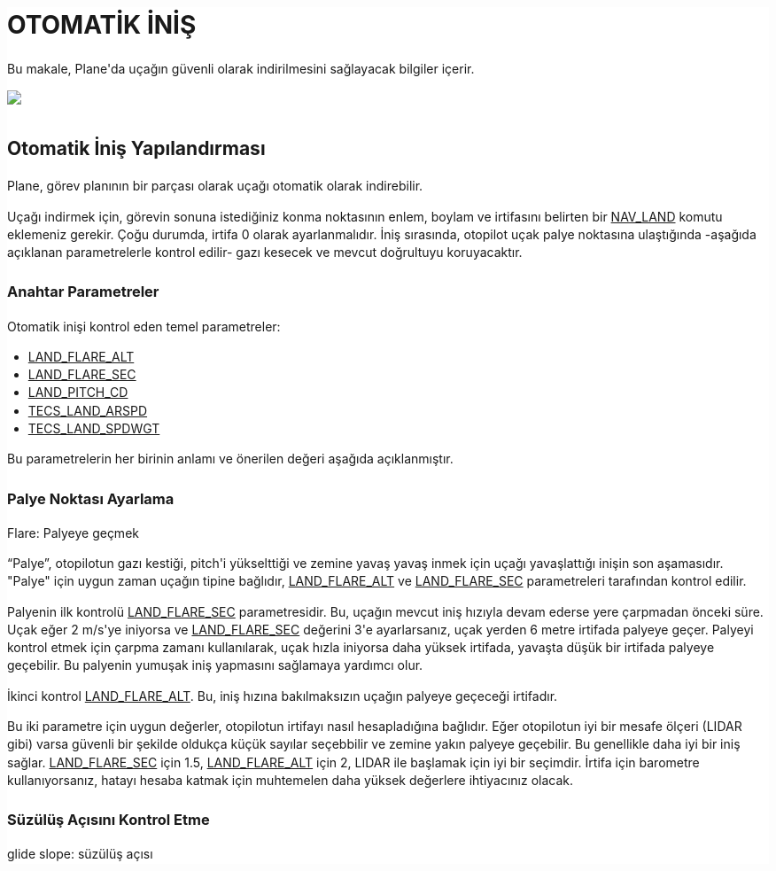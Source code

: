 # OTOMATİK İNİŞ

Bu makale, Plane'da uçağın güvenli olarak indirilmesini sağlayacak bilgiler içerir.

![](https://discuss.ardupilot.org/uploads/default/original/3X/9/2/920025f45e4e7c64079f6abcce914f5b1e1f6c4f.JPG)

## Otomatik İniş Yapılandırması

Plane, görev planının bir parçası olarak uçağı otomatik olarak indirebilir.

Uçağı indirmek için, görevin sonuna istediğiniz konma noktasının enlem, boylam ve irtifasını belirten bir [NAV_LAND]() komutu eklemeniz gerekir. Çoğu durumda, irtifa 0 olarak ayarlanmalıdır. İniş sırasında, otopilot uçak palye noktasına ulaştığında -aşağıda açıklanan parametrelerle kontrol edilir- gazı kesecek ve mevcut doğrultuyu koruyacaktır.


### Anahtar Parametreler

Otomatik inişi kontrol eden temel parametreler:

-  [LAND_FLARE_ALT]()
-  [LAND_FLARE_SEC]()
-  [LAND_PITCH_CD]()
-  [TECS_LAND_ARSPD]()
-  [TECS_LAND_SPDWGT]()

Bu parametrelerin her birinin anlamı ve önerilen değeri aşağıda açıklanmıştır.

### Palye Noktası Ayarlama

Flare: Palyeye geçmek

“Palye”, otopilotun gazı kestiği, pitch'i yükselttiği ve zemine yavaş yavaş inmek için uçağı yavaşlattığı inişin son aşamasıdır. "Palye" için uygun zaman uçağın tipine bağlıdır, [LAND_FLARE_ALT]() ve [LAND_FLARE_SEC]() parametreleri tarafından kontrol edilir.

Palyenin ilk kontrolü [LAND_FLARE_SEC]() parametresidir. Bu, uçağın mevcut iniş hızıyla devam ederse yere çarpmadan önceki süre. Uçak eğer 2 m/s'ye iniyorsa ve [LAND_FLARE_SEC]() değerini 3'e ayarlarsanız, uçak yerden 6 metre irtifada palyeye geçer. Palyeyi kontrol etmek için çarpma zamanı kullanılarak, uçak hızla iniyorsa daha yüksek irtifada, yavaşta düşük bir irtifada palyeye geçebilir. Bu palyenin yumuşak iniş yapmasını sağlamaya yardımcı olur.

İkinci kontrol [LAND_FLARE_ALT](). Bu, iniş hızına bakılmaksızın uçağın palyeye geçeceği irtifadır.

Bu iki parametre için uygun değerler, otopilotun irtifayı nasıl hesapladığına bağlıdır. Eğer otopilotun iyi bir mesafe ölçeri (LIDAR gibi) varsa güvenli bir şekilde oldukça küçük sayılar seçebbilir ve zemine yakın palyeye geçebilir. Bu genellikle daha iyi bir iniş sağlar. 
[LAND_FLARE_SEC]() için 1.5, [LAND_FLARE_ALT]() için 2, LIDAR ile başlamak için iyi bir seçimdir. İrtifa için barometre kullanıyorsanız, hatayı hesaba katmak için muhtemelen daha yüksek değerlere ihtiyacınız olacak.

### Süzülüş Açısını Kontrol Etme

glide slope: süzülüş açısı
